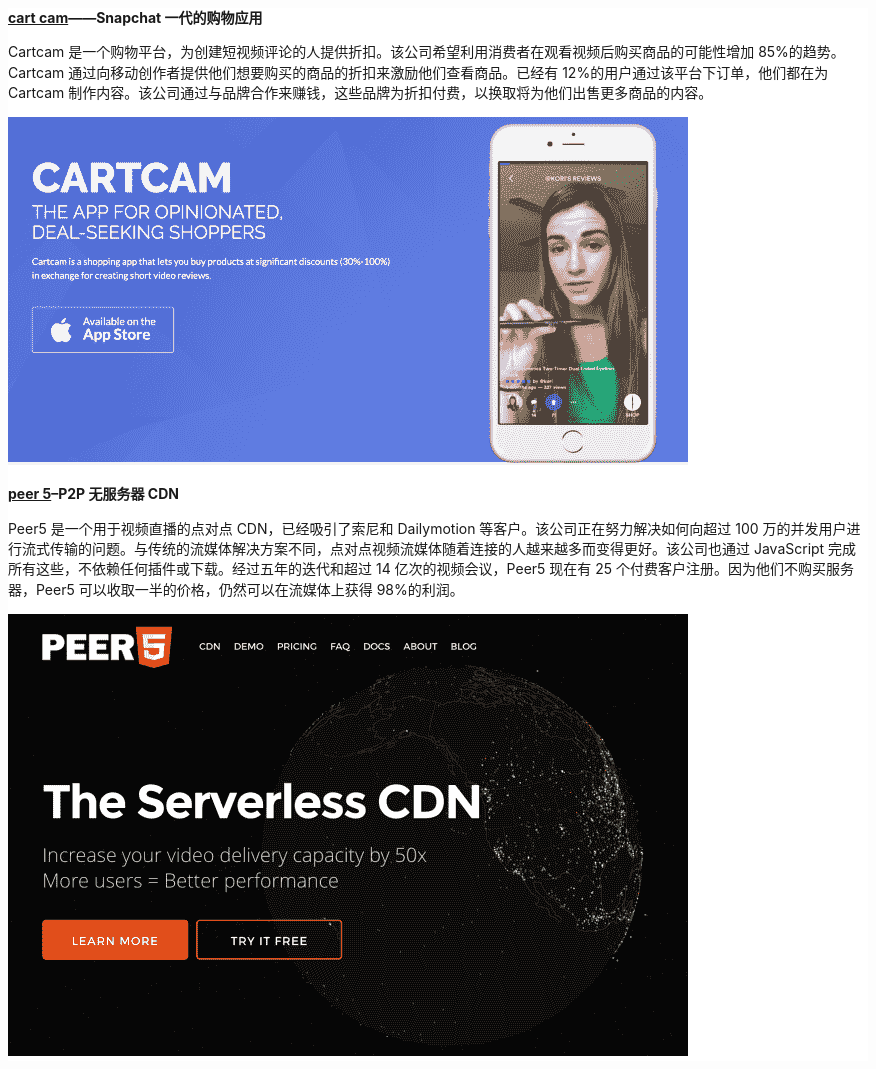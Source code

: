 **[cart cam](https://web.archive.org/web/20221205132303/https://www.cartcam.com/)——Snapchat 一代的购物应用**

Cartcam 是一个购物平台，为创建短视频评论的人提供折扣。该公司希望利用消费者在观看视频后购买商品的可能性增加 85%的趋势。Cartcam 通过向移动创作者提供他们想要购买的商品的折扣来激励他们查看商品。已经有 12%的用户通过该平台下订单，他们都在为 Cartcam 制作内容。该公司通过与品牌合作来赚钱，这些品牌为折扣付费，以换取将为他们出售更多商品的内容。

![](img/23bc4e922c463d4a9037a8635b53ab59.png)

**[peer 5](https://web.archive.org/web/20221205132303/https://www.peer5.com/)–P2P 无服务器 CDN**

Peer5 是一个用于视频直播的点对点 CDN，已经吸引了索尼和 Dailymotion 等客户。该公司正在努力解决如何向超过 100 万的并发用户进行流式传输的问题。与传统的流媒体解决方案不同，点对点视频流媒体随着连接的人越来越多而变得更好。该公司也通过 JavaScript 完成所有这些，不依赖任何插件或下载。经过五年的迭代和超过 14 亿次的视频会议，Peer5 现在有 25 个付费客户注册。因为他们不购买服务器，Peer5 可以收取一半的价格，仍然可以在流媒体上获得 98%的利润。

![](img/24895a80ac4957703eccca869bc2dce6.png)
